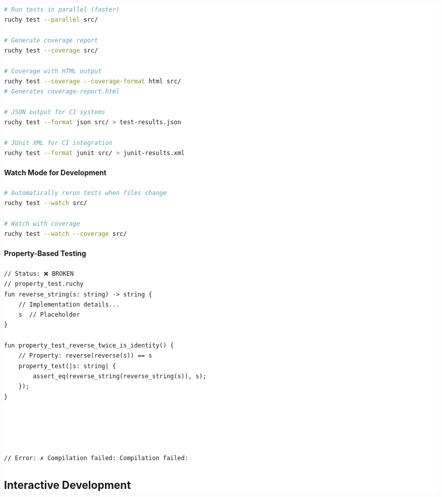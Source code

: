 ```bash
# Run tests in parallel (faster)
ruchy test --parallel src/

# Generate coverage report
ruchy test --coverage src/

# Coverage with HTML output
ruchy test --coverage --coverage-format html src/
# Generates coverage-report.html

# JSON output for CI systems
ruchy test --format json src/ > test-results.json

# JUnit XML for CI integration
ruchy test --format junit src/ > junit-results.xml
```

#### Watch Mode for Development

```bash
# Automatically rerun tests when files change
ruchy test --watch src/

# Watch with coverage
ruchy test --watch --coverage src/
```

#### Property-Based Testing

```ruchy
// Status: ❌ BROKEN
// property_test.ruchy
fun reverse_string(s: string) -> string {
    // Implementation details...
    s  // Placeholder
}

fun property_test_reverse_twice_is_identity() {
    // Property: reverse(reverse(s)) == s
    property_test(|s: string| {
        assert_eq(reverse_string(reverse_string(s)), s);
    });
}





// Error: ✗ Compilation failed: Compilation failed:

```

## Interactive Development
